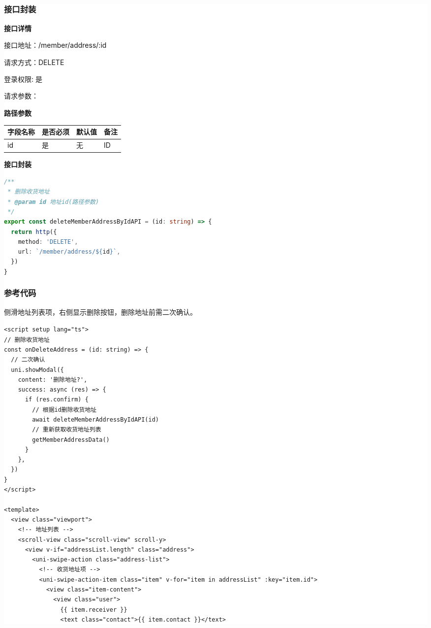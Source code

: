 ### 接口封装

**接口详情**

接口地址：/member/address/:id

请求方式：DELETE

登录权限: 是

请求参数：

**路径参数**

| 字段名称 | 是否必须 | 默认值 | 备注 |
| -------- | -------- | ------ | ---- |
| id       | 是       | 无     | ID   |

**接口封装**

```ts
/**
 * 删除收货地址
 * @param id 地址id(路径参数)
 */
export const deleteMemberAddressByIdAPI = (id: string) => {
  return http({
    method: 'DELETE',
    url: `/member/address/${id}`,
  })
}
```

### 参考代码

侧滑地址列表项，右侧显示删除按钮，删除地址前需二次确认。

```vue {24,26,42-47}
<script setup lang="ts">
// 删除收货地址
const onDeleteAddress = (id: string) => {
  // 二次确认
  uni.showModal({
    content: '删除地址?',
    success: async (res) => {
      if (res.confirm) {
        // 根据id删除收货地址
        await deleteMemberAddressByIdAPI(id)
        // 重新获取收货地址列表
        getMemberAddressData()
      }
    },
  })
}
</script>

<template>
  <view class="viewport">
    <!-- 地址列表 -->
    <scroll-view class="scroll-view" scroll-y>
      <view v-if="addressList.length" class="address">
        <uni-swipe-action class="address-list">
          <!-- 收货地址项 -->
          <uni-swipe-action-item class="item" v-for="item in addressList" :key="item.id">
            <view class="item-content">
              <view class="user">
                {{ item.receiver }}
                <text class="contact">{{ item.contact }}</text>
```